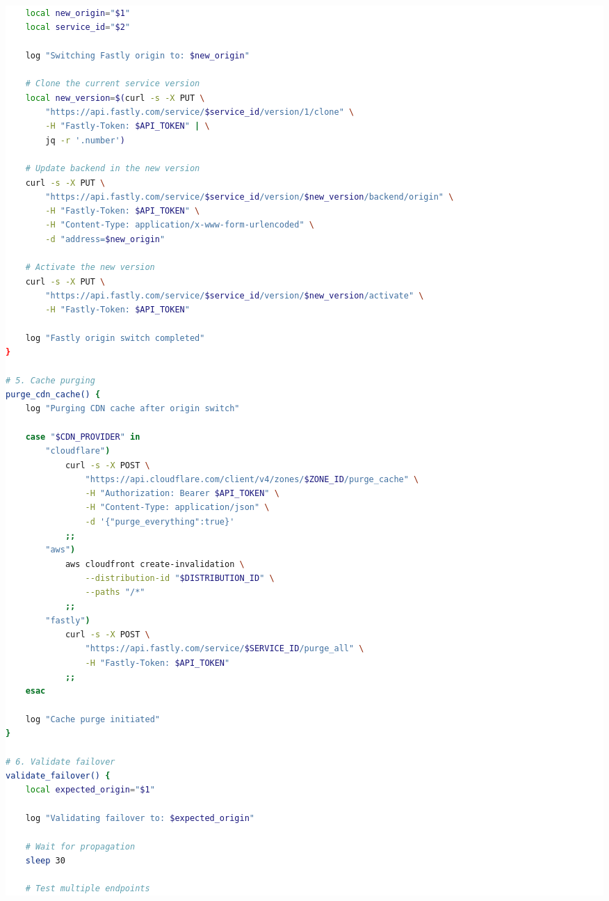 ```bash
    local new_origin="$1"
    local service_id="$2"

    log "Switching Fastly origin to: $new_origin"

    # Clone the current service version
    local new_version=$(curl -s -X PUT \
        "https://api.fastly.com/service/$service_id/version/1/clone" \
        -H "Fastly-Token: $API_TOKEN" | \
        jq -r '.number')

    # Update backend in the new version
    curl -s -X PUT \
        "https://api.fastly.com/service/$service_id/version/$new_version/backend/origin" \
        -H "Fastly-Token: $API_TOKEN" \
        -H "Content-Type: application/x-www-form-urlencoded" \
        -d "address=$new_origin"

    # Activate the new version
    curl -s -X PUT \
        "https://api.fastly.com/service/$service_id/version/$new_version/activate" \
        -H "Fastly-Token: $API_TOKEN"

    log "Fastly origin switch completed"
}

# 5. Cache purging
purge_cdn_cache() {
    log "Purging CDN cache after origin switch"

    case "$CDN_PROVIDER" in
        "cloudflare")
            curl -s -X POST \
                "https://api.cloudflare.com/client/v4/zones/$ZONE_ID/purge_cache" \
                -H "Authorization: Bearer $API_TOKEN" \
                -H "Content-Type: application/json" \
                -d '{"purge_everything":true}'
            ;;
        "aws")
            aws cloudfront create-invalidation \
                --distribution-id "$DISTRIBUTION_ID" \
                --paths "/*"
            ;;
        "fastly")
            curl -s -X POST \
                "https://api.fastly.com/service/$SERVICE_ID/purge_all" \
                -H "Fastly-Token: $API_TOKEN"
            ;;
    esac

    log "Cache purge initiated"
}

# 6. Validate failover
validate_failover() {
    local expected_origin="$1"

    log "Validating failover to: $expected_origin"

    # Wait for propagation
    sleep 30

    # Test multiple endpoints
```